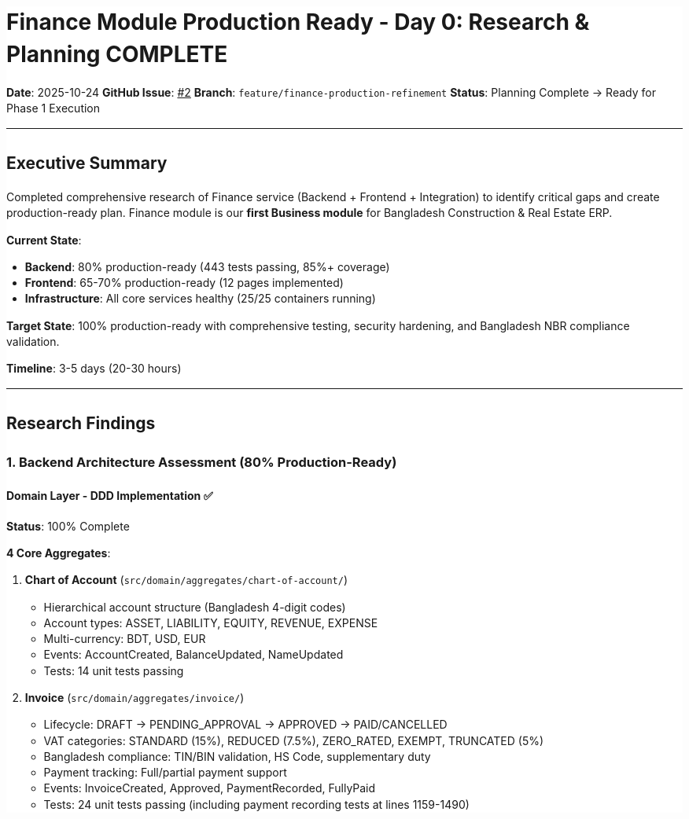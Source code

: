 # Finance Module Production Ready - Day 0: Research & Planning COMPLETE

**Date**: 2025-10-24
**GitHub Issue**: [#2](https://github.com/vextrus/vextrus-erp/issues/2)
**Branch**: `feature/finance-production-refinement`
**Status**: Planning Complete → Ready for Phase 1 Execution

---

## Executive Summary

Completed comprehensive research of Finance service (Backend + Frontend + Integration) to identify critical gaps and create production-ready plan. Finance module is our **first Business module** for Bangladesh Construction & Real Estate ERP.

**Current State**:
- **Backend**: 80% production-ready (443 tests passing, 85%+ coverage)
- **Frontend**: 65-70% production-ready (12 pages implemented)
- **Infrastructure**: All core services healthy (25/25 containers running)

**Target State**: 100% production-ready with comprehensive testing, security hardening, and Bangladesh NBR compliance validation.

**Timeline**: 3-5 days (20-30 hours)

---

## Research Findings

### 1. Backend Architecture Assessment (80% Production-Ready)

#### Domain Layer - DDD Implementation ✅
**Status**: 100% Complete

**4 Core Aggregates**:
1. **Chart of Account** (`src/domain/aggregates/chart-of-account/`)
   - Hierarchical account structure (Bangladesh 4-digit codes)
   - Account types: ASSET, LIABILITY, EQUITY, REVENUE, EXPENSE
   - Multi-currency: BDT, USD, EUR
   - Events: AccountCreated, BalanceUpdated, NameUpdated
   - Tests: 14 unit tests passing

2. **Invoice** (`src/domain/aggregates/invoice/`)
   - Lifecycle: DRAFT → PENDING_APPROVAL → APPROVED → PAID/CANCELLED
   - VAT categories: STANDARD (15%), REDUCED (7.5%), ZERO_RATED, EXEMPT, TRUNCATED (5%)
   - Bangladesh compliance: TIN/BIN validation, HS Code, supplementary duty
   - Payment tracking: Full/partial payment support
   - Events: InvoiceCreated, Approved, PaymentRecorded, FullyPaid
   - Tests: 24 unit tests passing (including payment recording tests at lines 1159-1490)
